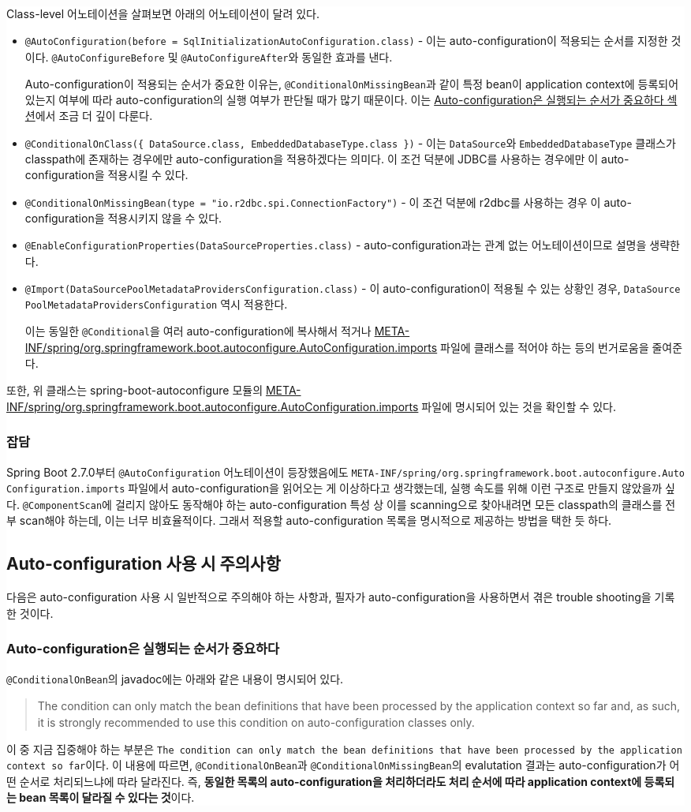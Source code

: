 
Class-level 어노테이션을 살펴보면 아래의 어노테이션이 달려 있다.

- `@AutoConfiguration(before = SqlInitializationAutoConfiguration.class)` - 이는 auto-configuration이 적용되는 순서를 지정한 것이다. `@AutoConfigureBefore` 및 `@AutoConfigureAfter`와 동일한 효과를 낸다.
    
    Auto-configuration이 적용되는 순서가 중요한 이유는, `@ConditionalOnMissingBean`과 같이 특정 bean이 application context에 등록되어 있는지 여부에 따라 auto-configuration의 실행 여부가 판단될 때가 많기 때문이다. 이는 [Auto-configuration은 실행되는 순서가 중요하다 섹션](/2022/11/27/spring-boot-auto-configuration/#Auto-configuration은-실행되는-순서가-중요하다)에서 조금 더 깊이 다룬다.
    
- `@ConditionalOnClass({ DataSource.class, EmbeddedDatabaseType.class })` - 이는 `DataSource`와 `EmbeddedDatabaseType` 클래스가 classpath에 존재하는 경우에만 auto-configuration을 적용하겠다는 의미다. 이 조건 덕분에 JDBC를 사용하는 경우에만 이 auto-configuration을 적용시킬 수 있다.
- `@ConditionalOnMissingBean(type = "io.r2dbc.spi.ConnectionFactory")` - 이 조건 덕분에 r2dbc를 사용하는 경우 이 auto-configuration을 적용시키지 않을 수 있다.
- `@EnableConfigurationProperties(DataSourceProperties.class)` - auto-configuration과는 관계 없는 어노테이션이므로 설명을 생략한다.
- `@Import(DataSourcePoolMetadataProvidersConfiguration.class)` - 이 auto-configuration이 적용될 수 있는 상황인 경우, `DataSourcePoolMetadataProvidersConfiguration` 역시 적용한다.
    
    이는 동일한 `@Conditional`을 여러 auto-configuration에 복사해서 적거나 [META-INF/spring/org.springframework.boot.autoconfigure.AutoConfiguration.imports](https://github.com/spring-projects/spring-boot/blob/v3.0.0/spring-boot-project/spring-boot-autoconfigure/src/main/resources/META-INF/spring/org.springframework.boot.autoconfigure.AutoConfiguration.imports) 파일에 클래스를 적어야 하는 등의 번거로움을 줄여준다.
    

또한, 위 클래스는 spring-boot-autoconfigure 모듈의 [META-INF/spring/org.springframework.boot.autoconfigure.AutoConfiguration.imports](https://github.com/spring-projects/spring-boot/blob/v3.0.0/spring-boot-project/spring-boot-autoconfigure/src/main/resources/META-INF/spring/org.springframework.boot.autoconfigure.AutoConfiguration.imports) 파일에 명시되어 있는 것을 확인할 수 있다.
<br />

### 잡담

Spring Boot 2.7.0부터 `@AutoConfiguration` 어노테이션이 등장했음에도 `META-INF/spring/org.springframework.boot.autoconfigure.AutoConfiguration.imports` 파일에서 auto-configuration을 읽어오는 게 이상하다고 생각했는데, 실행 속도를 위해 이런 구조로 만들지 않았을까 싶다. `@ComponentScan`에 걸리지 않아도 동작해야 하는 auto-configuration 특성 상 이를 scanning으로 찾아내려면 모든 classpath의 클래스를 전부 scan해야 하는데, 이는 너무 비효율적이다. 그래서 적용할 auto-configuration 목록을 명시적으로 제공하는 방법을 택한 듯 하다. 
<br />

## Auto-configuration 사용 시 주의사항

다음은 auto-configuration 사용 시 일반적으로 주의해야 하는 사항과, 필자가 auto-configuration을 사용하면서 겪은 trouble shooting을 기록한 것이다.

### Auto-configuration은 실행되는 순서가 중요하다

`@ConditionalOnBean`의 javadoc에는 아래와 같은 내용이 명시되어 있다.

> The condition can only match the bean definitions that have been processed by the application context so far and, as such, it is strongly recommended to use this condition on auto-configuration classes only.

이 중 지금 집중해야 하는 부분은 `The condition can only match the bean definitions that have been processed by the application context so far`이다. 이 내용에 따르면, `@ConditionalOnBean`과 `@ConditionalOnMissingBean`의 evalutation 결과는 auto-configuration가 어떤 순서로 처리되느냐에 따라 달라진다. 즉, **동일한 목록의 auto-configuration을 처리하더라도 처리 순서에 따라 application context에 등록되는 bean 목록이 달라질 수 있다는 것**이다.
